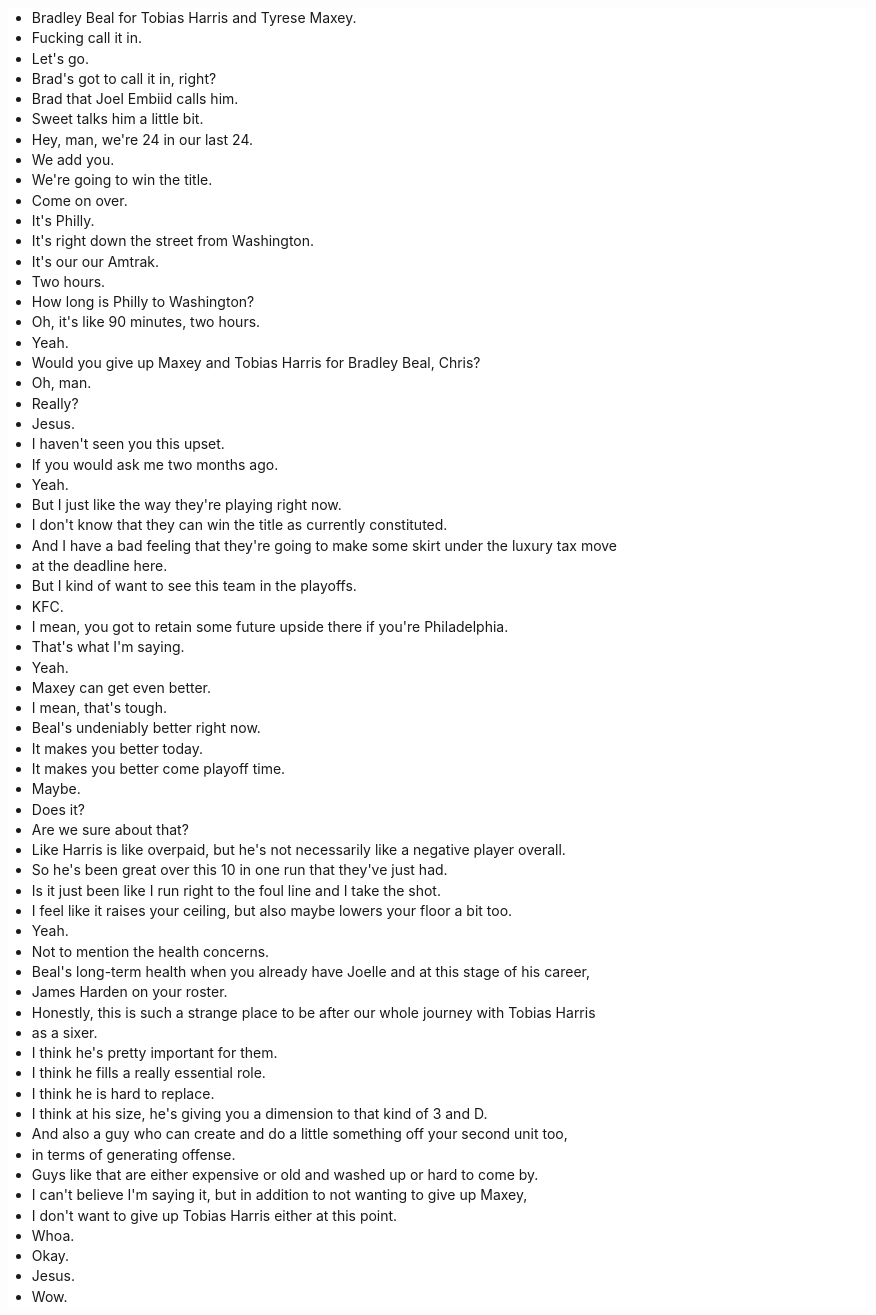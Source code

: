 *  Bradley Beal for Tobias Harris and Tyrese Maxey.
*  Fucking call it in.
*  Let's go.
*  Brad's got to call it in, right?
*  Brad that Joel Embiid calls him.
*  Sweet talks him a little bit.
*  Hey, man, we're 24 in our last 24.
*  We add you.
*  We're going to win the title.
*  Come on over.
*  It's Philly.
*  It's right down the street from Washington.
*  It's our our Amtrak.
*  Two hours.
*  How long is Philly to Washington?
*  Oh, it's like 90 minutes, two hours.
*  Yeah.
*  Would you give up Maxey and Tobias Harris for Bradley Beal, Chris?
*  Oh, man.
*  Really?
*  Jesus.
*  I haven't seen you this upset.
*  If you would ask me two months ago.
*  Yeah.
*  But I just like the way they're playing right now.
*  I don't know that they can win the title as currently constituted.
*  And I have a bad feeling that they're going to make some skirt under the luxury tax move
*  at the deadline here.
*  But I kind of want to see this team in the playoffs.
*  KFC.
*  I mean, you got to retain some future upside there if you're Philadelphia.
*  That's what I'm saying.
*  Yeah.
*  Maxey can get even better.
*  I mean, that's tough.
*  Beal's undeniably better right now.
*  It makes you better today.
*  It makes you better come playoff time.
*  Maybe.
*  Does it?
*  Are we sure about that?
*  Like Harris is like overpaid, but he's not necessarily like a negative player overall.
*  So he's been great over this 10 in one run that they've just had.
*  Is it just been like I run right to the foul line and I take the shot.
*  I feel like it raises your ceiling, but also maybe lowers your floor a bit too.
*  Yeah.
*  Not to mention the health concerns.
*  Beal's long-term health when you already have Joelle and at this stage of his career,
*  James Harden on your roster.
*  Honestly, this is such a strange place to be after our whole journey with Tobias Harris
*  as a sixer.
*  I think he's pretty important for them.
*  I think he fills a really essential role.
*  I think he is hard to replace.
*  I think at his size, he's giving you a dimension to that kind of 3 and D.
*  And also a guy who can create and do a little something off your second unit too,
*  in terms of generating offense.
*  Guys like that are either expensive or old and washed up or hard to come by.
*  I can't believe I'm saying it, but in addition to not wanting to give up Maxey,
*  I don't want to give up Tobias Harris either at this point.
*  Whoa.
*  Okay.
*  Jesus.
*  Wow.